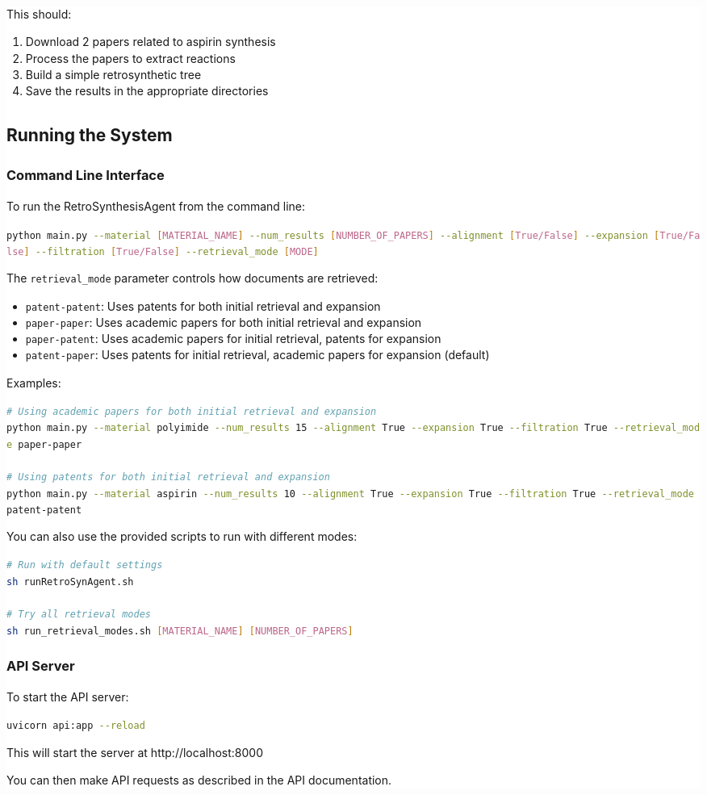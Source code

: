 This should:
1. Download 2 papers related to aspirin synthesis
2. Process the papers to extract reactions
3. Build a simple retrosynthetic tree
4. Save the results in the appropriate directories

## Running the System

### Command Line Interface

To run the RetroSynthesisAgent from the command line:

```bash
python main.py --material [MATERIAL_NAME] --num_results [NUMBER_OF_PAPERS] --alignment [True/False] --expansion [True/False] --filtration [True/False] --retrieval_mode [MODE]
```

The `retrieval_mode` parameter controls how documents are retrieved:
- `patent-patent`: Uses patents for both initial retrieval and expansion
- `paper-paper`: Uses academic papers for both initial retrieval and expansion
- `paper-patent`: Uses academic papers for initial retrieval, patents for expansion
- `patent-paper`: Uses patents for initial retrieval, academic papers for expansion (default)

Examples:
```bash
# Using academic papers for both initial retrieval and expansion
python main.py --material polyimide --num_results 15 --alignment True --expansion True --filtration True --retrieval_mode paper-paper

# Using patents for both initial retrieval and expansion
python main.py --material aspirin --num_results 10 --alignment True --expansion True --filtration True --retrieval_mode patent-patent
```

You can also use the provided scripts to run with different modes:

```bash
# Run with default settings
sh runRetroSynAgent.sh

# Try all retrieval modes
sh run_retrieval_modes.sh [MATERIAL_NAME] [NUMBER_OF_PAPERS]
```

### API Server

To start the API server:

```bash
uvicorn api:app --reload
```

This will start the server at http://localhost:8000

You can then make API requests as described in the API documentation.
